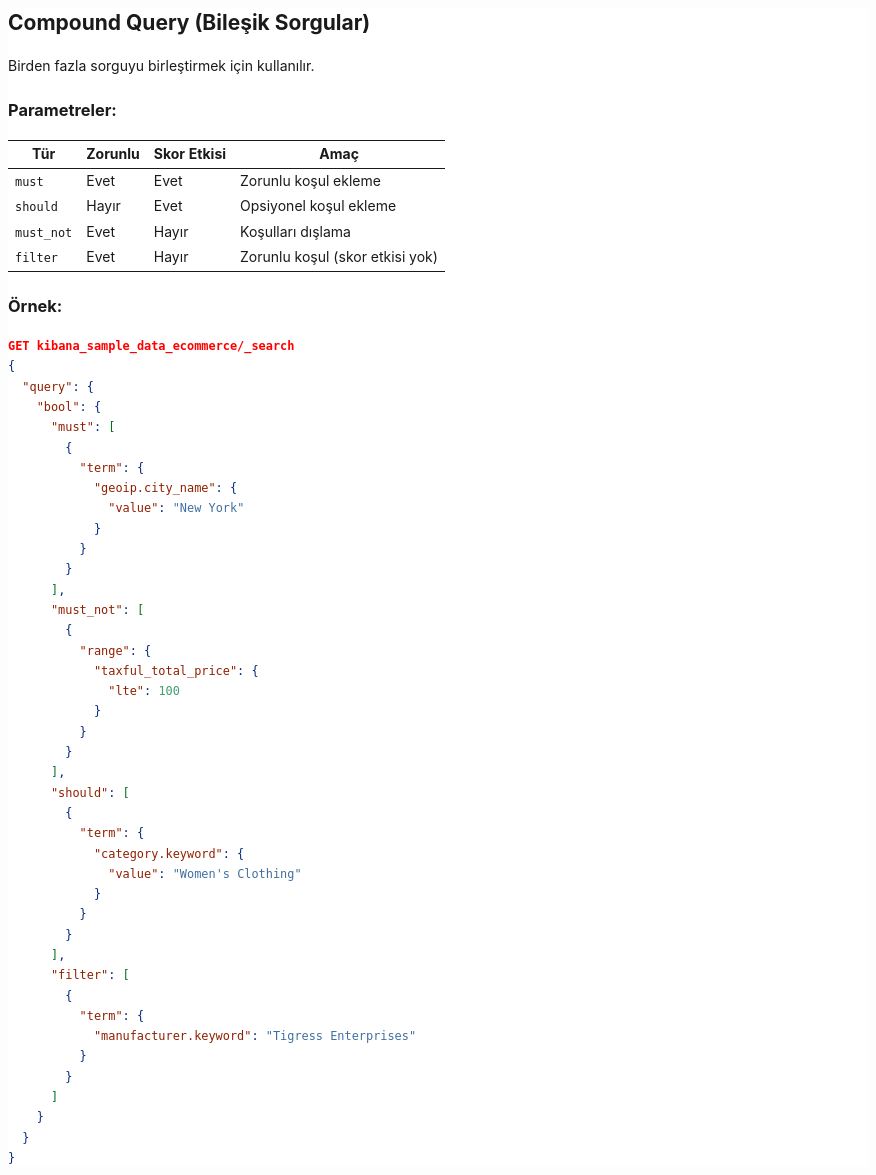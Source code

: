 ## Compound Query (Bileşik Sorgular)
Birden fazla sorguyu birleştirmek için kullanılır.

### Parametreler:
| Tür        | Zorunlu | Skor Etkisi | Amaç                           |
|------------|---------|-------------|--------------------------------|
| `must`     | Evet    | Evet        | Zorunlu koşul ekleme           |
| `should`   | Hayır   | Evet        | Opsiyonel koşul ekleme         |
| `must_not` | Evet    | Hayır       | Koşulları dışlama              |
| `filter`   | Evet    | Hayır       | Zorunlu koşul (skor etkisi yok)|


### Örnek:
```json
GET kibana_sample_data_ecommerce/_search
{
  "query": {
    "bool": {
      "must": [
        {
          "term": {
            "geoip.city_name": {
              "value": "New York"
            }
          }
        }
      ],
      "must_not": [
        {
          "range": {
            "taxful_total_price": {
              "lte": 100
            }
          }
        }
      ],
      "should": [
        {
          "term": {
            "category.keyword": {
              "value": "Women's Clothing"
            }
          }
        }
      ],
      "filter": [
        {
          "term": {
            "manufacturer.keyword": "Tigress Enterprises"
          }
        }
      ]
    }
  }
}
```
